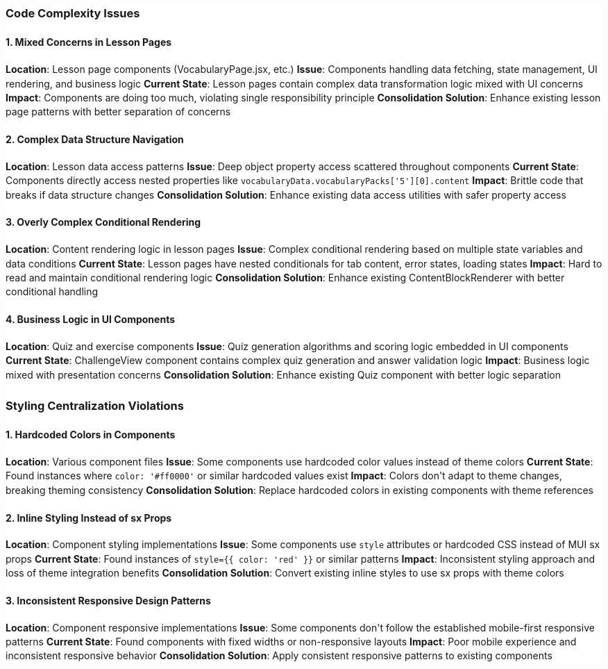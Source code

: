 ### **Code Complexity Issues**

#### **1. Mixed Concerns in Lesson Pages**
**Location**: Lesson page components (VocabularyPage.jsx, etc.)
**Issue**: Components handling data fetching, state management, UI rendering, and business logic
**Current State**: Lesson pages contain complex data transformation logic mixed with UI concerns
**Impact**: Components are doing too much, violating single responsibility principle
**Consolidation Solution**: Enhance existing lesson page patterns with better separation of concerns

#### **2. Complex Data Structure Navigation**
**Location**: Lesson data access patterns
**Issue**: Deep object property access scattered throughout components
**Current State**: Components directly access nested properties like `vocabularyData.vocabularyPacks['5'][0].content`
**Impact**: Brittle code that breaks if data structure changes
**Consolidation Solution**: Enhance existing data access utilities with safer property access

#### **3. Overly Complex Conditional Rendering**
**Location**: Content rendering logic in lesson pages
**Issue**: Complex conditional rendering based on multiple state variables and data conditions
**Current State**: Lesson pages have nested conditionals for tab content, error states, loading states
**Impact**: Hard to read and maintain conditional rendering logic
**Consolidation Solution**: Enhance existing ContentBlockRenderer with better conditional handling

#### **4. Business Logic in UI Components**
**Location**: Quiz and exercise components
**Issue**: Quiz generation algorithms and scoring logic embedded in UI components
**Current State**: ChallengeView component contains complex quiz generation and answer validation logic
**Impact**: Business logic mixed with presentation concerns
**Consolidation Solution**: Enhance existing Quiz component with better logic separation

### **Styling Centralization Violations**

#### **1. Hardcoded Colors in Components**
**Location**: Various component files
**Issue**: Some components use hardcoded color values instead of theme colors
**Current State**: Found instances where `color: '#ff0000'` or similar hardcoded values exist
**Impact**: Colors don't adapt to theme changes, breaking theming consistency
**Consolidation Solution**: Replace hardcoded colors in existing components with theme references

#### **2. Inline Styling Instead of sx Props**
**Location**: Component styling implementations
**Issue**: Some components use `style` attributes or hardcoded CSS instead of MUI sx props
**Current State**: Found instances of `style={{ color: 'red' }}` or similar patterns
**Impact**: Inconsistent styling approach and loss of theme integration benefits
**Consolidation Solution**: Convert existing inline styles to use sx props with theme colors

#### **3. Inconsistent Responsive Design Patterns**
**Location**: Component responsive implementations
**Issue**: Some components don't follow the established mobile-first responsive patterns
**Current State**: Found components with fixed widths or non-responsive layouts
**Impact**: Poor mobile experience and inconsistent responsive behavior
**Consolidation Solution**: Apply consistent responsive patterns to existing components
